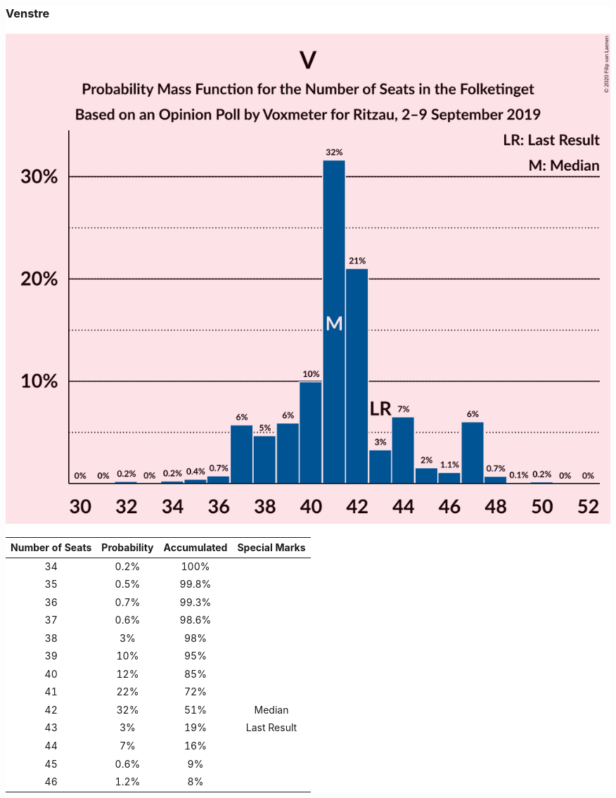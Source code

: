 ### Venstre

![Graph with seats probability mass function not yet produced](2019-09-09-Voxmeter-coalitions-seats-pmf-v.png "Seats Probability Mass Function")

| Number of Seats | Probability | Accumulated | Special Marks |
|:---------------:|:-----------:|:-----------:|:-------------:|
| 34 | 0.2% | 100% |  |
| 35 | 0.5% | 99.8% |  |
| 36 | 0.7% | 99.3% |  |
| 37 | 0.6% | 98.6% |  |
| 38 | 3% | 98% |  |
| 39 | 10% | 95% |  |
| 40 | 12% | 85% |  |
| 41 | 22% | 72% |  |
| 42 | 32% | 51% | Median |
| 43 | 3% | 19% | Last Result |
| 44 | 7% | 16% |  |
| 45 | 0.6% | 9% |  |
| 46 | 1.2% | 8% |  |